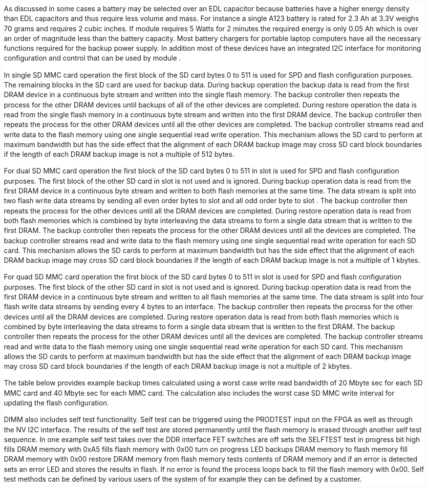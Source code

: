 As discussed in some cases a battery may be selected over an EDL capacitor because batteries have a higher energy density than EDL capacitors and thus require less volume and mass. For instance a single A123 battery is rated for 2.3 Ah at 3.3V weighs 70 grams and requires 2 cubic inches. If module requires 5 Watts for 2 minutes the required energy is only 0.05 Ah which is over an order of magnitude less than the battery capacity. Most battery chargers for portable laptop computers have all the necessary functions required for the backup power supply. In addition most of these devices have an integrated I2C interface for monitoring configuration and control that can be used by module .

In single SD MMC card operation the first block of the SD card bytes 0 to 511 is used for SPD and flash configuration purposes. The remaining blocks in the SD card are used for backup data. During backup operation the backup data is read from the first DRAM device in a continuous byte stream and written into the single flash memory. The backup controller then repeats the process for the other DRAM devices until backups of all of the other devices are completed. During restore operation the data is read from the single flash memory in a continuous byte stream and written into the first DRAM device. The backup controller then repeats the process for the other DRAM devices until all the other devices are completed. The backup controller streams read and write data to the flash memory using one single sequential read write operation. This mechanism allows the SD card to perform at maximum bandwidth but has the side effect that the alignment of each DRAM backup image may cross SD card block boundaries if the length of each DRAM backup image is not a multiple of 512 bytes.

For dual SD MMC card operation the first block of the SD card bytes 0 to 511 in slot is used for SPD and flash configuration purposes. The first block of the other SD card in slot is not used and is ignored. During backup operation data is read from the first DRAM device in a continuous byte stream and written to both flash memories at the same time. The data stream is split into two flash write data streams by sending all even order bytes to slot and all odd order byte to slot . The backup controller then repeats the process for the other devices until all the DRAM devices are completed. During restore operation data is read from both flash memories which is combined by byte interleaving the data streams to form a single data stream that is written to the first DRAM. The backup controller then repeats the process for the other DRAM devices until all the devices are completed. The backup controller streams read and write data to the flash memory using one single sequential read write operation for each SD card. This mechanism allows the SD cards to perform at maximum bandwidth but has the side effect that the alignment of each DRAM backup image may cross SD card block boundaries if the length of each DRAM backup image is not a multiple of 1 kbytes.

For quad SD MMC card operation the first block of the SD card bytes 0 to 511 in slot is used for SPD and flash configuration purposes. The first block of the other SD card in slot is not used and is ignored. During backup operation data is read from the first DRAM device in a continuous byte stream and written to all flash memories at the same time. The data stream is split into four flash write data streams by sending every 4 bytes to an interface. The backup controller then repeats the process for the other devices until all the DRAM devices are completed. During restore operation data is read from both flash memories which is combined by byte interleaving the data streams to form a single data stream that is written to the first DRAM. The backup controller then repeats the process for the other DRAM devices until all the devices are completed. The backup controller streams read and write data to the flash memory using one single sequential read write operation for each SD card. This mechanism allows the SD cards to perform at maximum bandwidth but has the side effect that the alignment of each DRAM backup image may cross SD card block boundaries if the length of each DRAM backup image is not a multiple of 2 kbytes.

The table below provides example backup times calculated using a worst case write read bandwidth of 20 Mbyte sec for each SD MMC card and 40 Mbyte sec for each MMC card. The calculation also includes the worst case SD MMC write interval for updating the flash configuration.

DIMM also includes self test functionality. Self test can be triggered using the PRODTEST input on the FPGA as well as through the NV I2C interface. The results of the self test are stored permanently until the flash memory is erased through another self test sequence. In one example self test takes over the DDR interface FET switches are off sets the SELFTEST test in progress bit high fills DRAM memory with 0xA5 fills flash memory with 0x00 turn on progress LED backups DRAM memory to flash memory fill DRAM memory with 0x00 restore DRAM memory from flash memory tests contents of DRAM memory and if an error is detected sets an error LED and stores the results in flash. If no error is found the process loops back to fill the flash memory with 0x00. Self test methods can be defined by various users of the system of for example they can be defined by a customer.
